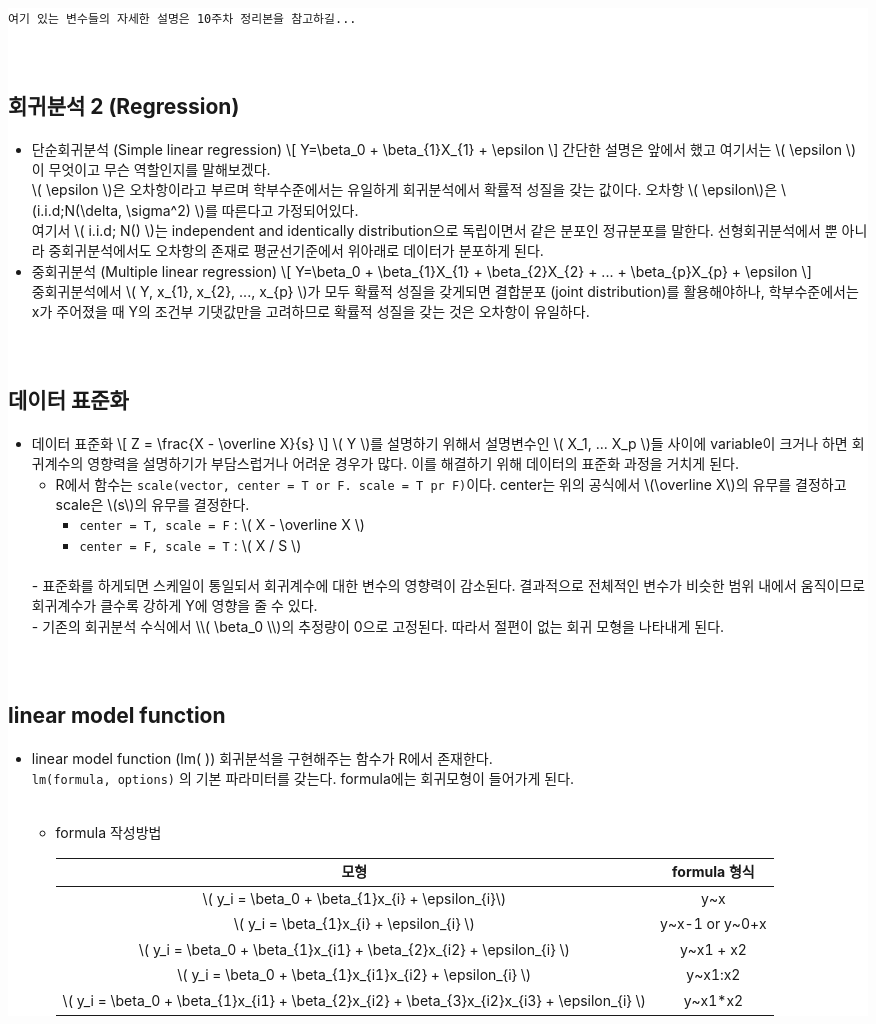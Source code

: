     여기 있는 변수들의 자세한 설명은 10주차 정리본을 참고하길...
<br>

## 회귀분석 2 (Regression)
- 단순회귀분석 (Simple linear regression)
    \\[ Y=\beta_0 + \beta_{1}X_{1} + \epsilon \\]
    간단한 설명은 앞에서 했고 여기서는 \\( \epsilon \\)이 무엇이고 무슨 역할인지를 말해보겠다.  
    \\( \epsilon \\)은 오차항이라고 부르며 학부수준에서는 유일하게 회귀분석에서 확률적 성질을 갖는 값이다. 오차항 \\( \epsilon\\)은 \\(i.i.d\;N(\delta, \sigma^2) \\)를 따른다고 가정되어있다.  
    여기서 \\( i.i.d\; N() \\)는 independent and identically distribution으로 독립이면서 같은 분포인 정규분포를 말한다.
    선형회귀분석에서 뿐 아니라 중회귀분석에서도 오차항의 존재로 평균선기준에서 위아래로 데이터가 분포하게 된다.
    <br>
- 중회귀분석 (Multiple linear regression)
    \\[ Y=\beta_0 + \beta_{1}X_{1} + \beta_{2}X_{2} + ... + \beta_{p}X_{p} + \epsilon \\]  
    중회귀분석에서 \\( Y, x_{1}, x_{2}, ..., x_{p} \\)가 모두 확률적 성질을 갖게되면 결합분포 (joint distribution)를 활용해야하나, 학부수준에서는 x가 주어졌을 때 Y의 조건부 기댓값만을 고려하므로 확률적 성질을 갖는 것은 오차항이 유일하다.
<br>

## 데이터 표준화
- 데이터 표준화
    \\[ Z = \frac{X - \overline X}{s} \\]
    \\( Y \\)를 설명하기 위해서 설명변수인 \\( X_1, ... X_p \\)들 사이에 variable이 크거나 하면 회귀계수의 영향력을 설명하기가 부담스럽거나 어려운 경우가 많다. 이를 해결하기 위해 데이터의 표준화 과정을 거치게 된다.
    <br>
    - R에서 함수는 `scale(vector, center = T or F. scale = T pr F)`이다. center는 위의 공식에서 \\(\overline X\\)의 유무를 결정하고 scale은 \\(s\\)의 유무를 결정한다.
      - `center = T, scale = F` : \\( X - \overline X \\)  
      - `center = F, scale = T` : \\( X / S \\)
    <br>
    - 표준화를 하게되면 스케일이 통일되서 회귀계수에 대한 변수의 영향력이 감소된다. 결과적으로 전체적인 변수가 비슷한 범위 내에서 움직이므로 회귀계수가 클수록 강하게 Y에 영향을 줄 수 있다.
    <br>
    - 기존의 회귀분석 수식에서 \\( \beta_0 \\)의 추정량이 0으로 고정된다. 따라서 절편이 없는 회귀 모형을 나타내게 된다.
<br>

## linear model function
- linear model function (lm( ))
    회귀분석을 구현해주는 함수가 R에서 존재한다.  
    `lm(formula, options)` 의 기본 파라미터를 갖는다. formula에는 회귀모형이 들어가게 된다.  
    <br>

    - formula 작성방법

      |모형|formula 형식|
      |:---:|:---:|
      | \\( y_i = \beta_0 + \beta_{1}x_{i} + \epsilon_{i}\\) | y~x |
      | \\( y_i = \beta_{1}x_{i} + \epsilon_{i} \\) | y~x-1 or y~0+x |
      | \\( y_i = \beta_0 + \beta_{1}x_{i1} + \beta_{2}x_{i2} + \epsilon_{i} \\) | y~x1 + x2 |
      | \\( y_i = \beta_0 + \beta_{1}x_{i1}x_{i2} + \epsilon_{i} \\) | y~x1:x2 |
      | \\( y_i = \beta_0 + \beta_{1}x_{i1} + \beta_{2}x_{i2} + \beta_{3}x_{i2}x_{i3} + \epsilon_{i} \\) | y~x1*x2 |

